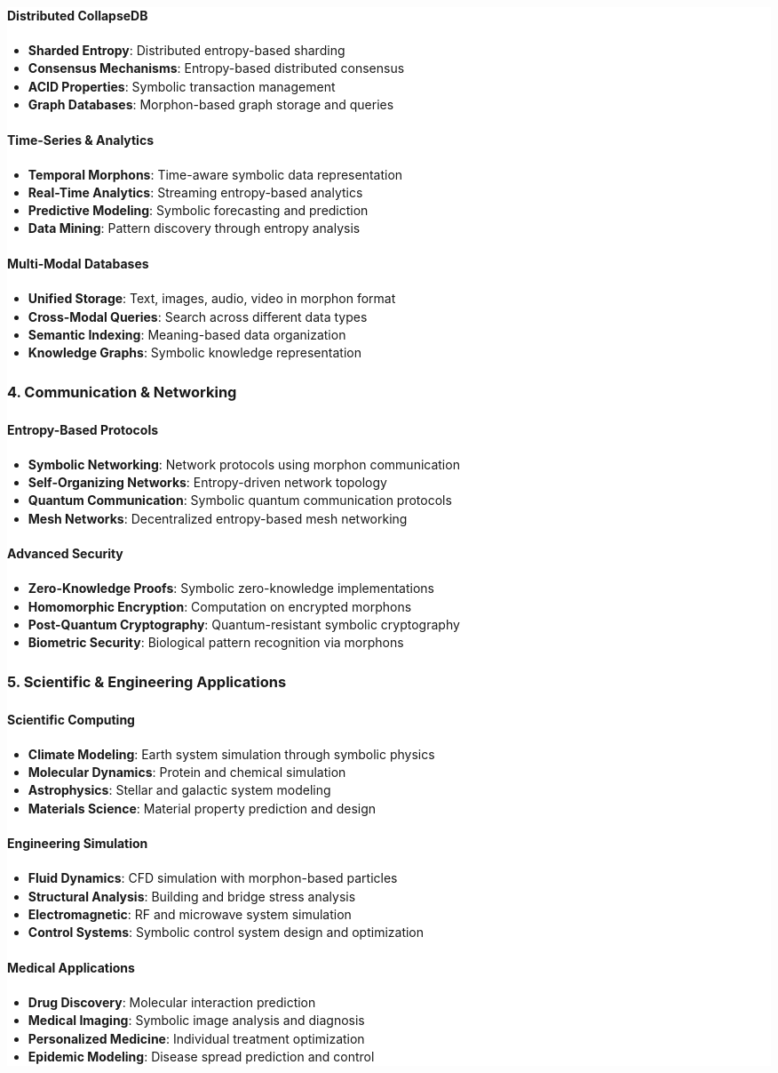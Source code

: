 #### **Distributed CollapseDB**
- **Sharded Entropy**: Distributed entropy-based sharding
- **Consensus Mechanisms**: Entropy-based distributed consensus
- **ACID Properties**: Symbolic transaction management
- **Graph Databases**: Morphon-based graph storage and queries

#### **Time-Series & Analytics**
- **Temporal Morphons**: Time-aware symbolic data representation
- **Real-Time Analytics**: Streaming entropy-based analytics
- **Predictive Modeling**: Symbolic forecasting and prediction
- **Data Mining**: Pattern discovery through entropy analysis

#### **Multi-Modal Databases**
- **Unified Storage**: Text, images, audio, video in morphon format
- **Cross-Modal Queries**: Search across different data types
- **Semantic Indexing**: Meaning-based data organization
- **Knowledge Graphs**: Symbolic knowledge representation

### **4. Communication & Networking**

#### **Entropy-Based Protocols**
- **Symbolic Networking**: Network protocols using morphon communication
- **Self-Organizing Networks**: Entropy-driven network topology
- **Quantum Communication**: Symbolic quantum communication protocols
- **Mesh Networks**: Decentralized entropy-based mesh networking

#### **Advanced Security**
- **Zero-Knowledge Proofs**: Symbolic zero-knowledge implementations
- **Homomorphic Encryption**: Computation on encrypted morphons
- **Post-Quantum Cryptography**: Quantum-resistant symbolic cryptography
- **Biometric Security**: Biological pattern recognition via morphons

### **5. Scientific & Engineering Applications**

#### **Scientific Computing**
- **Climate Modeling**: Earth system simulation through symbolic physics
- **Molecular Dynamics**: Protein and chemical simulation
- **Astrophysics**: Stellar and galactic system modeling
- **Materials Science**: Material property prediction and design

#### **Engineering Simulation**
- **Fluid Dynamics**: CFD simulation with morphon-based particles
- **Structural Analysis**: Building and bridge stress analysis
- **Electromagnetic**: RF and microwave system simulation
- **Control Systems**: Symbolic control system design and optimization

#### **Medical Applications**
- **Drug Discovery**: Molecular interaction prediction
- **Medical Imaging**: Symbolic image analysis and diagnosis
- **Personalized Medicine**: Individual treatment optimization
- **Epidemic Modeling**: Disease spread prediction and control
